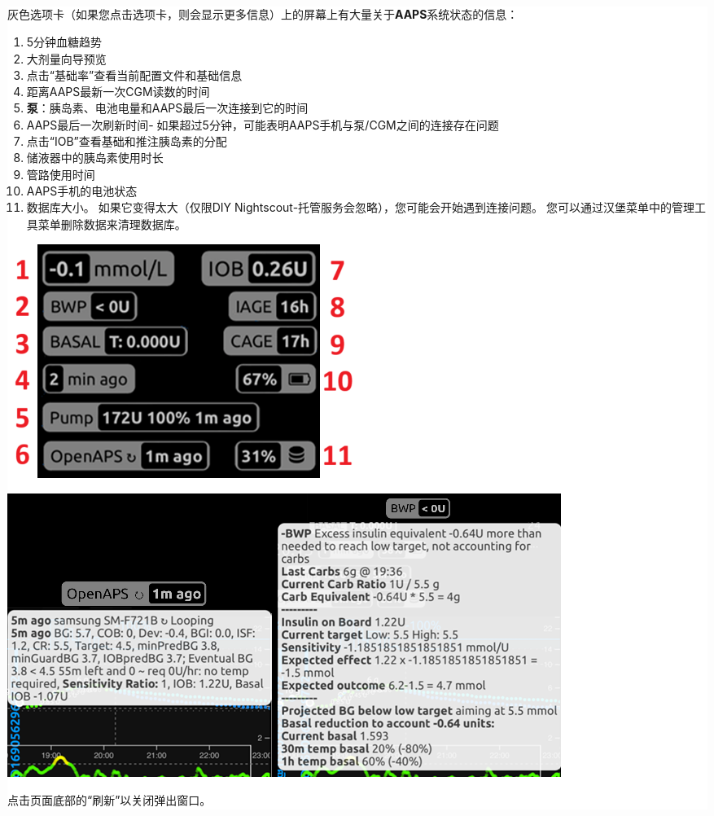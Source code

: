 灰色选项卡（如果您点击选项卡，则会显示更多信息）上的屏幕上有大量关于**AAPS**系统状态的信息：

1. 5分钟血糖趋势
2. 大剂量向导预览
3. 点击“基础率”查看当前配置文件和基础信息
4. 距离AAPS最新一次CGM读数的时间
5. **泵**：胰岛素、电池电量和AAPS最后一次连接到它的时间
6. AAPS最后一次刷新时间- 如果超过5分钟，可能表明AAPS手机与泵/CGM之间的连接存在问题
7. 点击“IOB”查看基础和推注胰岛素的分配
8. 储液器中的胰岛素使用时长
9. 管路使用时间
10. AAPS手机的电池状态
11. 数据库大小。 如果它变得太大（仅限DIY Nightscout-托管服务会忽略），您可能会开始遇到连接问题。 您可以通过汉堡菜单中的管理工具菜单删除数据来清理数据库。

![image](../images/remote-control-30.png)

![image](../images/remote-control-31.png)

点击页面底部的“刷新”以关闭弹出窗口。
